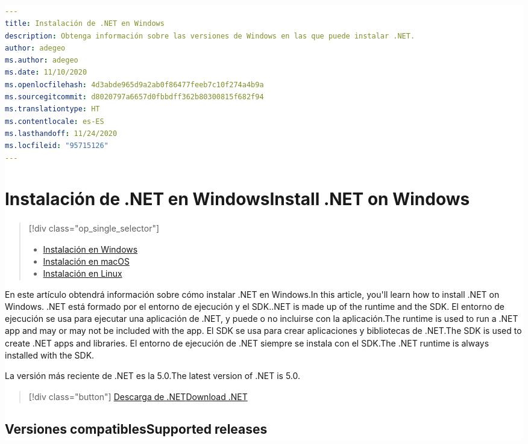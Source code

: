 ```yaml
---
title: Instalación de .NET en Windows
description: Obtenga información sobre las versiones de Windows en las que puede instalar .NET.
author: adegeo
ms.author: adegeo
ms.date: 11/10/2020
ms.openlocfilehash: 4d3abde965d9a2ab0f86477feeb7c10f274a4b9a
ms.sourcegitcommit: d8020797a6657d0fbbdff362b80300815f682f94
ms.translationtype: HT
ms.contentlocale: es-ES
ms.lasthandoff: 11/24/2020
ms.locfileid: "95715126"
---
```

# <a name="install-net-on-windows"></a><span data-ttu-id="63efd-103">Instalación de .NET en Windows</span><span class="sxs-lookup"><span data-stu-id="63efd-103">Install .NET on Windows</span></span>

> [!div class="op_single_selector"]
>
> - [Instalación en Windows](windows.md)
> - [Instalación en macOS](macos.md)
> - [Instalación en Linux](linux.md)

<span data-ttu-id="63efd-107">En este artículo obtendrá información sobre cómo instalar .NET en Windows.</span><span class="sxs-lookup"><span data-stu-id="63efd-107">In this article, you'll learn how to install .NET on Windows.</span></span> <span data-ttu-id="63efd-108">.NET está formado por el entorno de ejecución y el SDK.</span><span class="sxs-lookup"><span data-stu-id="63efd-108">.NET is made up of the runtime and the SDK.</span></span> <span data-ttu-id="63efd-109">El entorno de ejecución se usa para ejecutar una aplicación de .NET, y puede o no incluirse con la aplicación.</span><span class="sxs-lookup"><span data-stu-id="63efd-109">The runtime is used to run a .NET app and may or may not be included with the app.</span></span> <span data-ttu-id="63efd-110">El SDK se usa para crear aplicaciones y bibliotecas de .NET.</span><span class="sxs-lookup"><span data-stu-id="63efd-110">The SDK is used to create .NET apps and libraries.</span></span> <span data-ttu-id="63efd-111">El entorno de ejecución de .NET siempre se instala con el SDK.</span><span class="sxs-lookup"><span data-stu-id="63efd-111">The .NET runtime is always installed with the SDK.</span></span>

<span data-ttu-id="63efd-112">La versión más reciente de .NET es la 5.0.</span><span class="sxs-lookup"><span data-stu-id="63efd-112">The latest version of .NET is 5.0.</span></span>

> [!div class="button"]
> [<span data-ttu-id="63efd-113">Descarga de .NET</span><span class="sxs-lookup"><span data-stu-id="63efd-113">Download .NET</span></span>](https://dotnet.microsoft.com/download/dotnet-core)

## <a name="supported-releases"></a><span data-ttu-id="63efd-114">Versiones compatibles</span><span class="sxs-lookup"><span data-stu-id="63efd-114">Supported releases</span></span>
